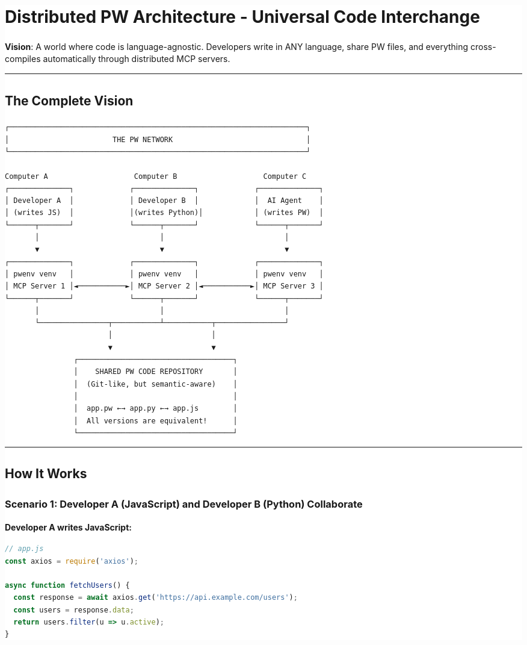 # Distributed PW Architecture - Universal Code Interchange

**Vision**: A world where code is language-agnostic. Developers write in ANY language, share PW files, and everything cross-compiles automatically through distributed MCP servers.

---

## The Complete Vision

```
┌─────────────────────────────────────────────────────────────────────┐
│                        THE PW NETWORK                               │
└─────────────────────────────────────────────────────────────────────┘

Computer A                    Computer B                    Computer C
┌──────────────┐             ┌──────────────┐             ┌──────────────┐
│ Developer A  │             │ Developer B  │             │  AI Agent    │
│ (writes JS)  │             │(writes Python)│            │ (writes PW)  │
└──────┬───────┘             └──────┬───────┘             └──────┬───────┘
       │                            │                            │
       ▼                            ▼                            ▼
┌──────────────┐             ┌──────────────┐             ┌──────────────┐
│ pwenv venv   │             │ pwenv venv   │             │ pwenv venv   │
│ MCP Server 1 │◄───────────►│ MCP Server 2 │◄───────────►│ MCP Server 3 │
└──────┬───────┘             └──────┬───────┘             └──────┬───────┘
       │                            │                            │
       └────────────────┬───────────┴───────────┬────────────────┘
                        │                       │
                        ▼                       ▼
                ┌────────────────────────────────────┐
                │    SHARED PW CODE REPOSITORY       │
                │  (Git-like, but semantic-aware)    │
                │                                    │
                │  app.pw ←→ app.py ←→ app.js        │
                │  All versions are equivalent!      │
                └────────────────────────────────────┘
```

---

## How It Works

### Scenario 1: Developer A (JavaScript) and Developer B (Python) Collaborate

**Developer A writes JavaScript:**
```javascript
// app.js
const axios = require('axios');

async function fetchUsers() {
  const response = await axios.get('https://api.example.com/users');
  const users = response.data;
  return users.filter(u => u.active);
}
```
